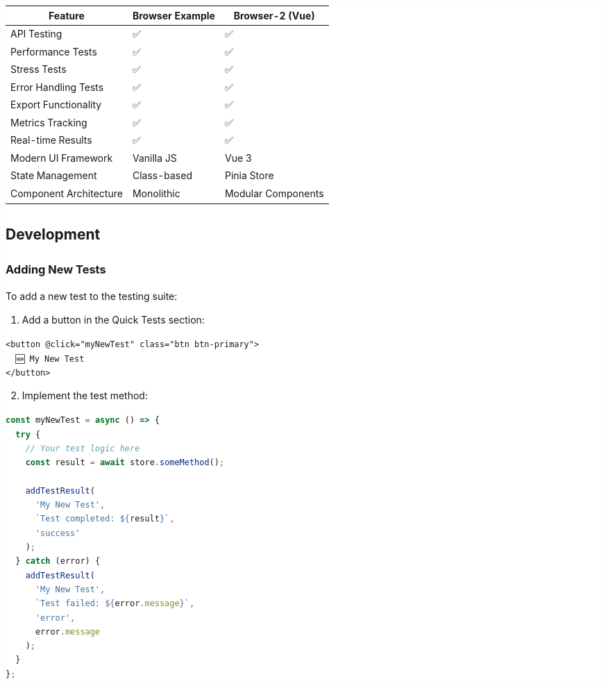 | Feature | Browser Example | Browser-2 (Vue) |
|---------|----------------|-----------------|
| API Testing | ✅ | ✅ |
| Performance Tests | ✅ | ✅ |
| Stress Tests | ✅ | ✅ |
| Error Handling Tests | ✅ | ✅ |
| Export Functionality | ✅ | ✅ |
| Metrics Tracking | ✅ | ✅ |
| Real-time Results | ✅ | ✅ |
| Modern UI Framework | Vanilla JS | Vue 3 |
| State Management | Class-based | Pinia Store |
| Component Architecture | Monolithic | Modular Components |

## Development

### Adding New Tests

To add a new test to the testing suite:

1. Add a button in the Quick Tests section:
```vue
<button @click="myNewTest" class="btn btn-primary">
  🆕 My New Test
</button>
```

2. Implement the test method:
```javascript
const myNewTest = async () => {
  try {
    // Your test logic here
    const result = await store.someMethod();
    
    addTestResult(
      'My New Test',
      `Test completed: ${result}`,
      'success'
    );
  } catch (error) {
    addTestResult(
      'My New Test',
      `Test failed: ${error.message}`,
      'error',
      error.message
    );
  }
};
```
